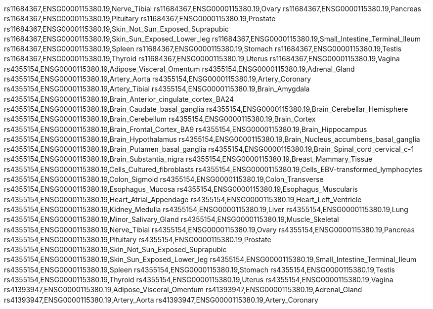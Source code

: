rs11684367,ENSG0000115380.19,Nerve_Tibial
rs11684367,ENSG0000115380.19,Ovary
rs11684367,ENSG0000115380.19,Pancreas
rs11684367,ENSG0000115380.19,Pituitary
rs11684367,ENSG0000115380.19,Prostate
rs11684367,ENSG0000115380.19,Skin_Not_Sun_Exposed_Suprapubic
rs11684367,ENSG0000115380.19,Skin_Sun_Exposed_Lower_leg
rs11684367,ENSG0000115380.19,Small_Intestine_Terminal_Ileum
rs11684367,ENSG0000115380.19,Spleen
rs11684367,ENSG0000115380.19,Stomach
rs11684367,ENSG0000115380.19,Testis
rs11684367,ENSG0000115380.19,Thyroid
rs11684367,ENSG0000115380.19,Uterus
rs11684367,ENSG0000115380.19,Vagina
rs4355154,ENSG0000115380.19,Adipose_Visceral_Omentum
rs4355154,ENSG0000115380.19,Adrenal_Gland
rs4355154,ENSG0000115380.19,Artery_Aorta
rs4355154,ENSG0000115380.19,Artery_Coronary
rs4355154,ENSG0000115380.19,Artery_Tibial
rs4355154,ENSG0000115380.19,Brain_Amygdala
rs4355154,ENSG0000115380.19,Brain_Anterior_cingulate_cortex_BA24
rs4355154,ENSG0000115380.19,Brain_Caudate_basal_ganglia
rs4355154,ENSG0000115380.19,Brain_Cerebellar_Hemisphere
rs4355154,ENSG0000115380.19,Brain_Cerebellum
rs4355154,ENSG0000115380.19,Brain_Cortex
rs4355154,ENSG0000115380.19,Brain_Frontal_Cortex_BA9
rs4355154,ENSG0000115380.19,Brain_Hippocampus
rs4355154,ENSG0000115380.19,Brain_Hypothalamus
rs4355154,ENSG0000115380.19,Brain_Nucleus_accumbens_basal_ganglia
rs4355154,ENSG0000115380.19,Brain_Putamen_basal_ganglia
rs4355154,ENSG0000115380.19,Brain_Spinal_cord_cervical_c-1
rs4355154,ENSG0000115380.19,Brain_Substantia_nigra
rs4355154,ENSG0000115380.19,Breast_Mammary_Tissue
rs4355154,ENSG0000115380.19,Cells_Cultured_fibroblasts
rs4355154,ENSG0000115380.19,Cells_EBV-transformed_lymphocytes
rs4355154,ENSG0000115380.19,Colon_Sigmoid
rs4355154,ENSG0000115380.19,Colon_Transverse
rs4355154,ENSG0000115380.19,Esophagus_Mucosa
rs4355154,ENSG0000115380.19,Esophagus_Muscularis
rs4355154,ENSG0000115380.19,Heart_Atrial_Appendage
rs4355154,ENSG0000115380.19,Heart_Left_Ventricle
rs4355154,ENSG0000115380.19,Kidney_Medulla
rs4355154,ENSG0000115380.19,Liver
rs4355154,ENSG0000115380.19,Lung
rs4355154,ENSG0000115380.19,Minor_Salivary_Gland
rs4355154,ENSG0000115380.19,Muscle_Skeletal
rs4355154,ENSG0000115380.19,Nerve_Tibial
rs4355154,ENSG0000115380.19,Ovary
rs4355154,ENSG0000115380.19,Pancreas
rs4355154,ENSG0000115380.19,Pituitary
rs4355154,ENSG0000115380.19,Prostate
rs4355154,ENSG0000115380.19,Skin_Not_Sun_Exposed_Suprapubic
rs4355154,ENSG0000115380.19,Skin_Sun_Exposed_Lower_leg
rs4355154,ENSG0000115380.19,Small_Intestine_Terminal_Ileum
rs4355154,ENSG0000115380.19,Spleen
rs4355154,ENSG0000115380.19,Stomach
rs4355154,ENSG0000115380.19,Testis
rs4355154,ENSG0000115380.19,Thyroid
rs4355154,ENSG0000115380.19,Uterus
rs4355154,ENSG0000115380.19,Vagina
rs41393947,ENSG0000115380.19,Adipose_Visceral_Omentum
rs41393947,ENSG0000115380.19,Adrenal_Gland
rs41393947,ENSG0000115380.19,Artery_Aorta
rs41393947,ENSG0000115380.19,Artery_Coronary